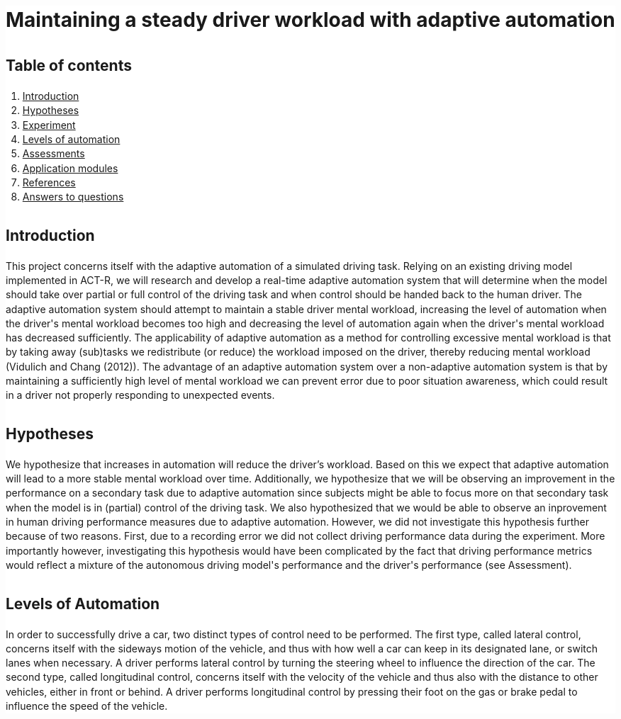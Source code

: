 # Maintaining a steady driver workload with adaptive automation

## Table of contents

1. [Introduction](#introduction)
2. [Hypotheses](#hypotheses)
3. [Experiment](#experiment-test-of-system)
4. [Levels of automation](#levels-of-automation)
5. [Assessments](#assessments)
6. [Application modules](#application-modules)
7. [References](#references)
8. [Answers to questions](#answers-to-questions)

## Introduction

This project concerns itself with the adaptive automation of a simulated driving task. Relying on an existing driving model implemented in ACT-R, we will research and develop a real-time adaptive automation system that will determine when the model should take over partial or full control of the driving task and when control should be handed back to the human driver. The adaptive automation system should attempt to maintain a stable driver mental workload, increasing the level of automation when the driver's mental workload becomes too high and decreasing the level of automation again when the driver's mental workload has decreased sufficiently. The applicability of adaptive automation as a method for controlling excessive mental workload is that by taking away (sub)tasks we redistribute (or reduce) the workload imposed on the driver, thereby reducing mental workload (Vidulich and Chang (2012)). The advantage of an adaptive automation system over a non-adaptive automation system is that by maintaining a sufficiently high level of mental workload we can prevent error due to poor situation awareness, which could result in a driver not properly responding to unexpected events.

## Hypotheses

We hypothesize that increases in automation will reduce the driver’s workload. Based on this we expect that adaptive automation will lead to a more stable mental workload over time. Additionally, we hypothesize that we will be observing an improvement in the performance on a secondary task due to adaptive automation since subjects might be able to focus more on that secondary task when the model is in (partial) control of the driving task. We also hypothesized that we would be able to observe an inprovement in human driving performance measures due to adaptive automation. However, we did not investigate this hypothesis further because of two reasons. First, due to a recording error we did not collect driving performance data during the experiment. More importantly however, investigating this hypothesis would have been complicated by the fact that driving performance metrics would reflect a mixture of the autonomous driving model's performance and the driver's performance (see Assessment).

## Levels of Automation

In order to successfully drive a car, two distinct types of control need to be performed. The first type, called lateral control, concerns itself with the sideways motion of the vehicle, and thus with how well a car can keep in its designated lane, or switch lanes when necessary. A driver performs lateral control by turning the steering wheel to influence the direction of the car. The second type, called longitudinal control, concerns itself with the velocity of the vehicle and thus also with the distance to other vehicles, either in front or behind. A driver performs longitudinal control by pressing their foot on the gas or brake pedal to influence the speed of the vehicle.

